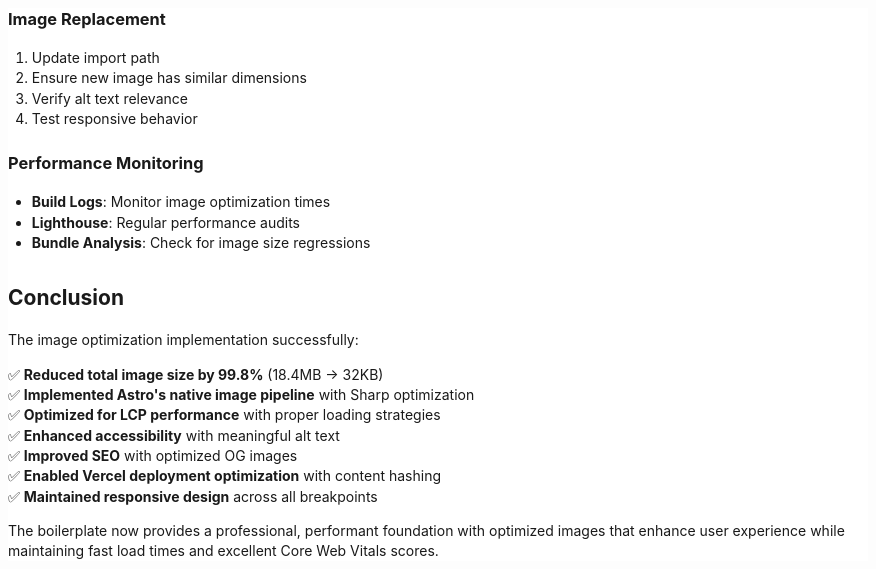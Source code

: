### Image Replacement

1. Update import path
2. Ensure new image has similar dimensions
3. Verify alt text relevance
4. Test responsive behavior

### Performance Monitoring

- **Build Logs**: Monitor image optimization times
- **Lighthouse**: Regular performance audits
- **Bundle Analysis**: Check for image size regressions

## Conclusion

The image optimization implementation successfully:

✅ **Reduced total image size by 99.8%** (18.4MB → 32KB)  
✅ **Implemented Astro's native image pipeline** with Sharp optimization  
✅ **Optimized for LCP performance** with proper loading strategies  
✅ **Enhanced accessibility** with meaningful alt text  
✅ **Improved SEO** with optimized OG images  
✅ **Enabled Vercel deployment optimization** with content hashing  
✅ **Maintained responsive design** across all breakpoints  

The boilerplate now provides a professional, performant foundation with optimized images that enhance user experience while maintaining fast load times and excellent Core Web Vitals scores.
